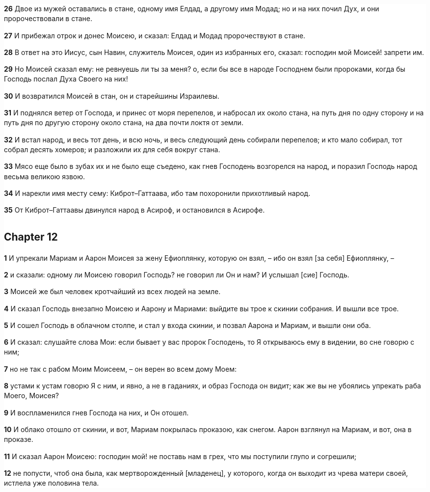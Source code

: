**26** Двое из мужей оставались в стане, одному имя Елдад, а другому имя Модад; но и на них почил Дух, и они пророчествовали в стане.

**27** И прибежал отрок и донес Моисею, и сказал: Елдад и Модад пророчествуют в стане.

**28** В ответ на это Иисус, сын Навин, служитель Моисея, один из избранных его, сказал: господин мой Моисей! запрети им.

**29** Но Моисей сказал ему: не ревнуешь ли ты за меня? о, если бы все в народе Господнем были пророками, когда бы Господь послал Духа Своего на них!

**30** И возвратился Моисей в стан, он и старейшины Израилевы.

**31** И поднялся ветер от Господа, и принес от моря перепелов, и набросал их около стана, на путь дня по одну сторону и на путь дня по другую сторону около стана, на два почти локтя от земли.

**32** И встал народ, и весь тот день, и всю ночь, и весь следующий день собирали перепелов; и кто мало собирал, тот собрал десять хомеров; и разложили их для себя вокруг стана.

**33** Мясо еще было в зубах их и не было еще съедено, как гнев Господень возгорелся на народ, и поразил Господь народ весьма великою язвою.

**34** И нарекли имя месту сему: Киброт–Гаттаава, ибо там похоронили прихотливый народ.

**35** От Киброт–Гаттаавы двинулся народ в Асироф, и остановился в Асирофе.

## Chapter 12

**1** И упрекали Мариам и Аарон Моисея за жену Ефиоплянку, которую он взял, – ибо он взял [за себя] Ефиоплянку, –

**2** и сказали: одному ли Моисею говорил Господь? не говорил ли Он и нам? И услышал [сие] Господь.

**3** Моисей же был человек кротчайший из всех людей на земле.

**4** И сказал Господь внезапно Моисею и Аарону и Мариами: выйдите вы трое к скинии собрания. И вышли все трое.

**5** И сошел Господь в облачном столпе, и стал у входа скинии, и позвал Аарона и Мариам, и вышли они оба.

**6** И сказал: слушайте слова Мои: если бывает у вас пророк Господень, то Я открываюсь ему в видении, во сне говорю с ним;

**7** но не так с рабом Моим Моисеем, – он верен во всем дому Моем:

**8** устами к устам говорю Я с ним, и явно, а не в гаданиях, и образ Господа он видит; как же вы не убоялись упрекать раба Моего, Моисея?

**9** И воспламенился гнев Господа на них, и Он отошел.

**10** И облако отошло от скинии, и вот, Мариам покрылась проказою, как снегом. Аарон взглянул на Мариам, и вот, она в проказе.

**11** И сказал Аарон Моисею: господин мой! не поставь нам в грех, что мы поступили глупо и согрешили;

**12** не попусти, чтоб она была, как мертворожденный [младенец], у которого, когда он выходит из чрева матери своей, истлела уже половина тела.
